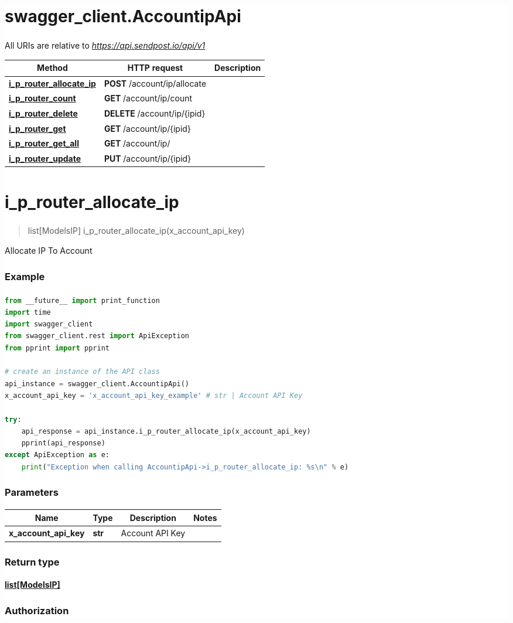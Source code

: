 # swagger_client.AccountipApi

All URIs are relative to *https://api.sendpost.io/api/v1*

Method | HTTP request | Description
------------- | ------------- | -------------
[**i_p_router_allocate_ip**](AccountipApi.md#i_p_router_allocate_ip) | **POST** /account/ip/allocate | 
[**i_p_router_count**](AccountipApi.md#i_p_router_count) | **GET** /account/ip/count | 
[**i_p_router_delete**](AccountipApi.md#i_p_router_delete) | **DELETE** /account/ip/{ipid} | 
[**i_p_router_get**](AccountipApi.md#i_p_router_get) | **GET** /account/ip/{ipid} | 
[**i_p_router_get_all**](AccountipApi.md#i_p_router_get_all) | **GET** /account/ip/ | 
[**i_p_router_update**](AccountipApi.md#i_p_router_update) | **PUT** /account/ip/{ipid} | 


# **i_p_router_allocate_ip**
> list[ModelsIP] i_p_router_allocate_ip(x_account_api_key)



Allocate IP To Account

### Example
```python
from __future__ import print_function
import time
import swagger_client
from swagger_client.rest import ApiException
from pprint import pprint

# create an instance of the API class
api_instance = swagger_client.AccountipApi()
x_account_api_key = 'x_account_api_key_example' # str | Account API Key

try:
    api_response = api_instance.i_p_router_allocate_ip(x_account_api_key)
    pprint(api_response)
except ApiException as e:
    print("Exception when calling AccountipApi->i_p_router_allocate_ip: %s\n" % e)
```

### Parameters

Name | Type | Description  | Notes
------------- | ------------- | ------------- | -------------
 **x_account_api_key** | **str**| Account API Key | 

### Return type

[**list[ModelsIP]**](ModelsIP.md)

### Authorization
